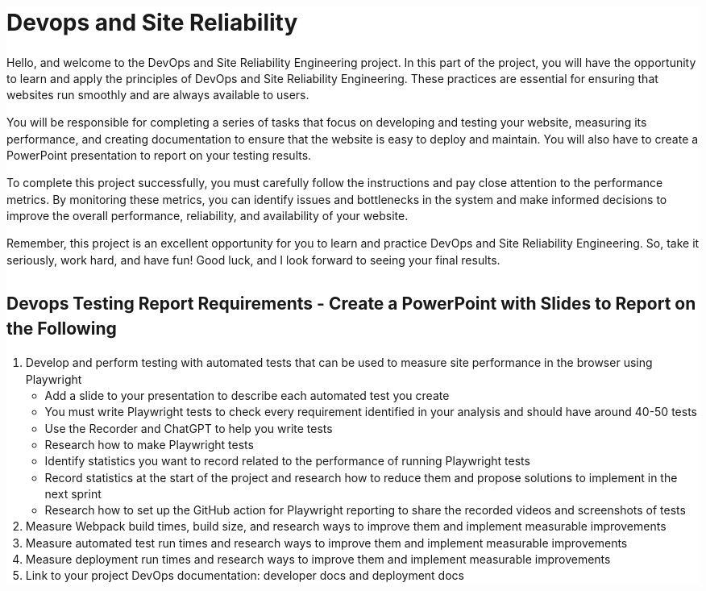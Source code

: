 # Devops and Site Reliability

Hello, and welcome to the DevOps and Site Reliability Engineering project. In this part of the project, you
will have the
opportunity to learn and apply the principles of DevOps and Site Reliability Engineering. These practices are essential
for ensuring that websites run smoothly and are always available to users.

You will be responsible for completing a series of tasks that focus on developing and testing your website, measuring
its performance, and creating documentation to ensure that the website is easy to deploy and maintain. You will also
have to create a PowerPoint presentation to report on your testing results.

To complete this project successfully, you must carefully follow the instructions and pay close attention to the
performance metrics. By monitoring these metrics, you can identify issues and bottlenecks in the system and make
informed decisions to improve the overall performance, reliability, and availability of your website.

Remember, this project is an excellent opportunity for you to learn and practice DevOps and Site Reliability
Engineering. So, take it seriously, work hard, and have fun! Good luck, and I look forward to seeing your final results.

## Devops Testing Report Requirements - Create a PowerPoint with Slides to Report on the Following

1. Develop and perform testing with automated tests that can be used to measure site performance in the browser using
   Playwright
    - Add a slide to your presentation to describe each automated test you create
    - You must write Playwright tests to check every requirement identified in your analysis and should have around
      40-50 tests
    - Use the Recorder and ChatGPT to help you write tests
    - Research how to make Playwright tests
    - Identify statistics you want to record related to the performance of running Playwright tests
    - Record statistics at the start of the project and research how to reduce them and propose solutions to implement
      in the next sprint
    - Research how to set up the GitHub action for Playwright reporting to share the recorded videos and screenshots of
      tests
2. Measure Webpack build times, build size, and research ways to improve them and implement measurable improvements
3. Measure automated test run times and research ways to improve them and implement measurable improvements
4. Measure deployment run times and research ways to improve them and implement measurable improvements
5. Link to your project DevOps documentation: developer docs and deployment docs
